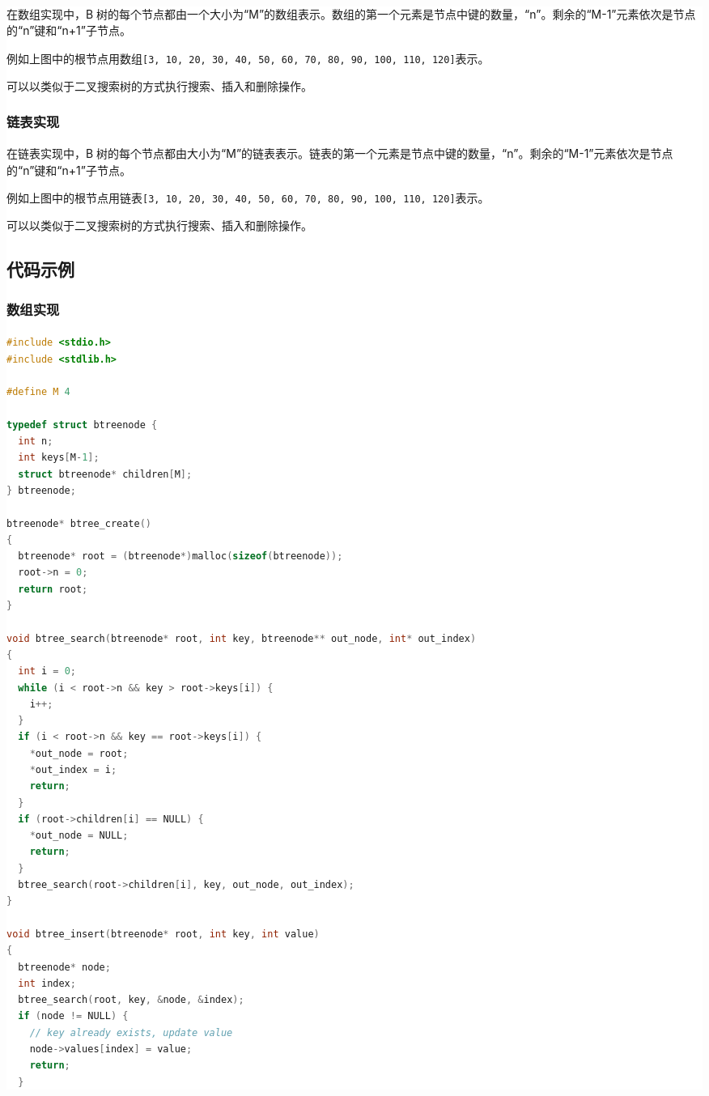 在数组实现中，B 树的每个节点都由一个大小为“M”的数组表示。数组的第一个元素是节点中键的数量，“n”。剩余的“M-1”元素依次是节点的“n”键和“n+1”子节点。

例如上图中的根节点用数组`[3, 10, 20, 30, 40, 50, 60, 70, 80, 90, 100, 110, 120]`表示。

可以以类似于二叉搜索树的方式执行搜索、插入和删除操作。

### 链表实现

在链表实现中，B 树的每个节点都由大小为“M”的链表表示。链表的第一个元素是节点中键的数量，“n”。剩余的“M-1”元素依次是节点的“n”键和“n+1”子节点。

例如上图中的根节点用链表`[3, 10, 20, 30, 40, 50, 60, 70, 80, 90, 100, 110, 120]`表示。

可以以类似于二叉搜索树的方式执行搜索、插入和删除操作。

## 代码示例

### 数组实现

```c
#include <stdio.h>
#include <stdlib.h>

#define M 4

typedef struct btreenode {
  int n;
  int keys[M-1];
  struct btreenode* children[M];
} btreenode;

btreenode* btree_create()
{
  btreenode* root = (btreenode*)malloc(sizeof(btreenode));
  root->n = 0;
  return root;
}

void btree_search(btreenode* root, int key, btreenode** out_node, int* out_index)
{
  int i = 0;
  while (i < root->n && key > root->keys[i]) {
    i++;
  }
  if (i < root->n && key == root->keys[i]) {
    *out_node = root;
    *out_index = i;
    return;
  }
  if (root->children[i] == NULL) {
    *out_node = NULL;
    return;
  }
  btree_search(root->children[i], key, out_node, out_index);
}

void btree_insert(btreenode* root, int key, int value)
{
  btreenode* node;
  int index;
  btree_search(root, key, &node, &index);
  if (node != NULL) {
    // key already exists, update value
    node->values[index] = value;
    return;
  }
```